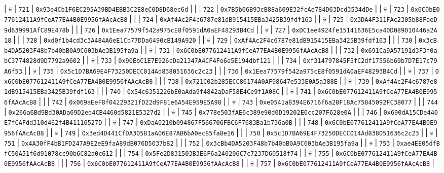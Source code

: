 | 💀 | `721` | `0x93e4Cb1F6EC295A39BD4EBB3C2E8eC0D8D68ec6d` |
|  | `722` | `0x7B5b66B93cB88a609E32fcAe784D63Dcd3534dDe` |
| 💀 | `723` | `0x6C0bE077612411A9fCeA77EA4B0E9956fAAcAcB8` |
|  | `724` | `0xAf4Ac2F4c6787e81dB915415EBa3425B39fdf163` |
| 💀 | `725` | `0x3DA4F311FAc2305b88FaeD9d639991AfC89E478b` |
|  | `726` | `0x1Eea77579f542a975cE8f0591dA0aEF48293B4Cd` |
| 💀 | `727` | `0xDC1ee4924fe15141636E5ca40D089010446a2A18` |
|  | `728` | `0xd0f1b4cd3c3A484A6eE1Cb77DDa6490cB149A920` |
| 💀 | `729` | `0xAf4Ac2F4c6787e81dB915415EBa3425B39fdf163` |
|  | `730` | `0x3cBb4DA5203F48b7b40bB0A9C603bAe3B195fa9a` |
| 💀 | `731` | `0x6C0bE077612411A9fCeA77EA4B0E9956fAAcAcB8` |
|  | `732` | `0x691Ca9A57191d3F3f0abC3774828d9D7792a9602` |
| 💀 | `733` | `0x90EbC1E7E926cDa21347A4CF4Fe6e5E194dbf121` |
|  | `734` | `0xf314797845F5fC2df17556b69b7D7E17c79A6f53` |
| 💀 | `735` | `0x5c1D7BA69E4F73250DECC014Ad838051636c2c23` |
|  | `736` | `0x1Eea77579f542a975cE8f0591dA0aEF48293B4Cd` |
| 💀 | `737` | `0x6C0bE077612411A9fCeA77EA4B0E9956fAAcAcB8` |
|  | `738` | `0x721C02b285ECC86174A0AF98647e533E0A5a388E` |
| 💀 | `739` | `0xAf4Ac2F4c6787e81dB915415EBa3425B39fdf163` |
|  | `740` | `0x54c6351226bE0aAda9f4842aDaF58E4Ce9f1A08C` |
| 💀 | `741` | `0x6C0bE077612411A9fCeA77EA4B0E9956fAAcAcB8` |
|  | `742` | `0x069aEeF8f04229321fD22d9F81e6A54E959E5A98` |
| 💀 | `743` | `0xe0541a8394E6716f6a28F18Ac75845092FC38077` |
|  | `744` | `0x266a6Bd9Bd30ADa69D2ed4CB4460d5821E5327d2` |
| 💀 | `745` | `0x778e503fAE6c389e90d0D19202E0cc207F628e0A` |
|  | `746` | `0x690dA15CDe440E7fCAFdd310d462f4B41116527D` |
| 💀 | `747` | `0xDaA0210b094867F566706FBC6F7683Ba1b736a0B` |
|  | `748` | `0x6C0bE077612411A9fCeA77EA4B0E9956fAAcAcB8` |
| 💀 | `749` | `0x3ed4D441CfDA30581aA06E87AB6bA0ec85fa8e16` |
|  | `750` | `0x5c1D7BA69E4F73250DECC014Ad838051636c2c23` |
| 💀 | `751` | `0x4A30fF4bB1FD247A9E2eE9faA89dB076D5037b82` |
|  | `752` | `0x3cBb4DA5203F48b7b40bB0A9C603bAe3B195fa9a` |
| 💀 | `753` | `0xae4EE05dfBfC50A51f6d91078cc90b6C82a0c612` |
|  | `754` | `0x5Fe2D831503B3E6F6a240206C7c7237D60518f74` |
| 💀 | `755` | `0x6C0bE077612411A9fCeA77EA4B0E9956fAAcAcB8` |
|  | `756` | `0x6C0bE077612411A9fCeA77EA4B0E9956fAAcAcB8` |
| 💀 | `757` | `0x6C0bE077612411A9fCeA77EA4B0E9956fAAcAcB8` |